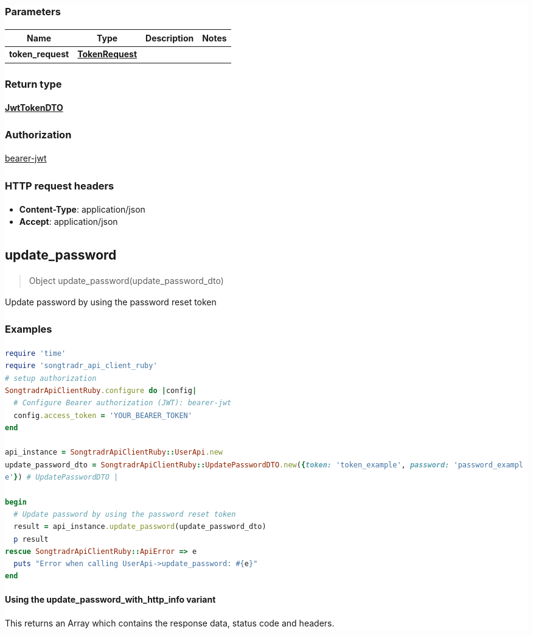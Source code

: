 ### Parameters

| Name | Type | Description | Notes |
| ---- | ---- | ----------- | ----- |
| **token_request** | [**TokenRequest**](TokenRequest.md) |  |  |

### Return type

[**JwtTokenDTO**](JwtTokenDTO.md)

### Authorization

[bearer-jwt](../README.md#bearer-jwt)

### HTTP request headers

- **Content-Type**: application/json
- **Accept**: application/json


## update_password

> Object update_password(update_password_dto)

Update password by using the password reset token

### Examples

```ruby
require 'time'
require 'songtradr_api_client_ruby'
# setup authorization
SongtradrApiClientRuby.configure do |config|
  # Configure Bearer authorization (JWT): bearer-jwt
  config.access_token = 'YOUR_BEARER_TOKEN'
end

api_instance = SongtradrApiClientRuby::UserApi.new
update_password_dto = SongtradrApiClientRuby::UpdatePasswordDTO.new({token: 'token_example', password: 'password_example'}) # UpdatePasswordDTO | 

begin
  # Update password by using the password reset token
  result = api_instance.update_password(update_password_dto)
  p result
rescue SongtradrApiClientRuby::ApiError => e
  puts "Error when calling UserApi->update_password: #{e}"
end
```

#### Using the update_password_with_http_info variant

This returns an Array which contains the response data, status code and headers.
